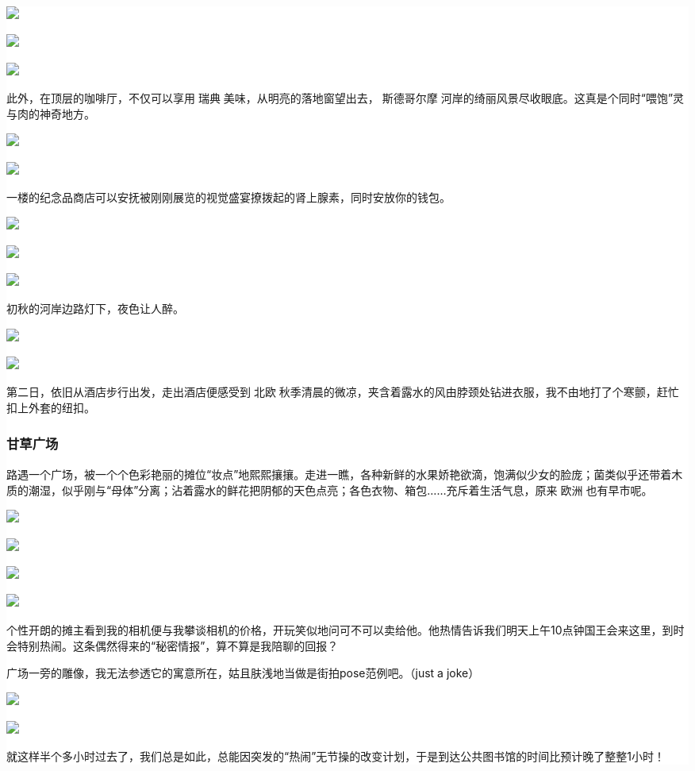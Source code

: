![](https://s.tuniu.net/qn/image/efa3710448f226bcdabf6682ce02099d/1deb0a85-055b-472a-b4a7-3f76086be5b0.jpg?imageView2/2/w/800/h/0)

![](https://s.tuniu.net/qn/image/efa3710448f226bcdabf6682ce02099d/3d6f6c3f-be2e-45e4-959f-64bda14876a4.jpg?imageView2/2/w/800/h/0)

![](https://s.tuniu.net/qn/image/efa3710448f226bcdabf6682ce02099d/d051da35-c504-4ccb-8e1e-12f17e482ee5.jpg?imageView2/2/w/800/h/0)

此外，在顶层的咖啡厅，不仅可以享用 瑞典 美味，从明亮的落地窗望出去， 斯德哥尔摩 河岸的绮丽风景尽收眼底。这真是个同时“喂饱”灵与肉的神奇地方。

![](https://s.tuniu.net/qn/image/efa3710448f226bcdabf6682ce02099d/8a90086b-e622-4b52-a3d3-c08278c4f987.jpg?imageView2/2/w/800/h/0)

![](https://s.tuniu.net/qn/image/efa3710448f226bcdabf6682ce02099d/3ee660c2-62c5-4fe1-9537-4e57dafbb89d.jpg?imageView2/2/w/800/h/0)

一楼的纪念品商店可以安抚被刚刚展览的视觉盛宴撩拨起的肾上腺素，同时安放你的钱包。

![](https://s.tuniu.net/qn/image/efa3710448f226bcdabf6682ce02099d/d5ba35f3-87e4-462b-a4de-06f3309e1bcf.jpg?imageView2/2/w/800/h/0)

![](https://s.tuniu.net/qn/image/efa3710448f226bcdabf6682ce02099d/68fcc097-8c16-4514-8d0d-e83e70e72327.jpg?imageView2/2/w/800/h/0)

![](https://s.tuniu.net/qn/image/efa3710448f226bcdabf6682ce02099d/58015388-0858-499e-9613-55f63bd43bab.jpg?imageView2/2/w/800/h/0)

初秋的河岸边路灯下，夜色让人醉。

![](https://s.tuniu.net/qn/image/efa3710448f226bcdabf6682ce02099d/e4659a25-17b9-4daf-b16a-ec10115d4410.jpg?imageView2/2/w/800/h/0)

![](https://s.tuniu.net/qn/image/efa3710448f226bcdabf6682ce02099d/fe6deeb4-9a80-4a9e-905e-b855d855e9f5.jpg?imageView2/2/w/800/h/0)

第二日，依旧从酒店步行出发，走出酒店便感受到 北欧 秋季清晨的微凉，夹含着露水的风由脖颈处钻进衣服，我不由地打了个寒颤，赶忙扣上外套的纽扣。

### 甘草广场

路遇一个广场，被一个个色彩艳丽的摊位“妆点”地熙熙攘攘。走进一瞧，各种新鲜的水果娇艳欲滴，饱满似少女的脸庞；菌类似乎还带着木质的潮湿，似乎刚与“母体”分离；沾着露水的鲜花把阴郁的天色点亮；各色衣物、箱包……充斥着生活气息，原来
欧洲 也有早市呢。

![](https://s.tuniu.net/qn/image/efa3710448f226bcdabf6682ce02099d/0ebc7c24-4a80-4e52-9dee-c85600bb58ce.jpg?imageView2/2/w/800/h/0)

![](https://s.tuniu.net/qn/image/efa3710448f226bcdabf6682ce02099d/125893ca-977b-4030-8229-2b127422557f.jpg?imageView2/2/w/800/h/0)

![](https://s.tuniu.net/qn/image/efa3710448f226bcdabf6682ce02099d/98825869-9c51-4446-8ed5-85a90bff9480.jpg?imageView2/2/w/800/h/0)

![](https://s.tuniu.net/qn/image/efa3710448f226bcdabf6682ce02099d/73c3ae82-6b2d-4b54-b7f1-a55a11c64e23.jpg?imageView2/2/w/800/h/0)

个性开朗的摊主看到我的相机便与我攀谈相机的价格，开玩笑似地问可不可以卖给他。他热情告诉我们明天上午10点钟国王会来这里，到时会特别热闹。这条偶然得来的“秘密情报”，算不算是我陪聊的回报？

广场一旁的雕像，我无法参透它的寓意所在，姑且肤浅地当做是街拍pose范例吧。（just a joke）

![](https://s.tuniu.net/qn/image/efa3710448f226bcdabf6682ce02099d/4c89bbcc-e18f-438a-9883-0976ab14546e.jpg?imageView2/2/w/800/h/0)

![](https://s.tuniu.net/qn/image/efa3710448f226bcdabf6682ce02099d/ad039a6b-c613-4a1a-b671-4f10e2ceddab.jpg?imageView2/2/w/800/h/0)

就这样半个多小时过去了，我们总是如此，总能因突发的“热闹”无节操的改变计划，于是到达公共图书馆的时间比预计晚了整整1小时！

